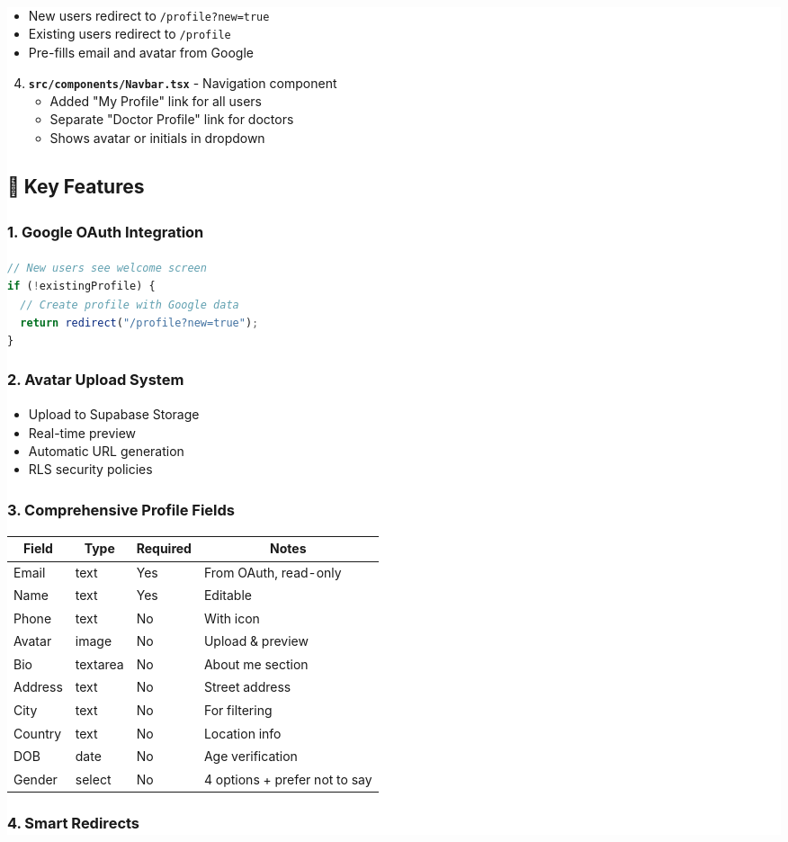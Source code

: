    - New users redirect to `/profile?new=true`
   - Existing users redirect to `/profile`
   - Pre-fills email and avatar from Google

4. **`src/components/Navbar.tsx`** - Navigation component
   - Added "My Profile" link for all users
   - Separate "Doctor Profile" link for doctors
   - Shows avatar or initials in dropdown

## 🎯 Key Features

### 1. Google OAuth Integration

```typescript
// New users see welcome screen
if (!existingProfile) {
  // Create profile with Google data
  return redirect("/profile?new=true");
}
```

### 2. Avatar Upload System

- Upload to Supabase Storage
- Real-time preview
- Automatic URL generation
- RLS security policies

### 3. Comprehensive Profile Fields

| Field   | Type     | Required | Notes                         |
| ------- | -------- | -------- | ----------------------------- |
| Email   | text     | Yes      | From OAuth, read-only         |
| Name    | text     | Yes      | Editable                      |
| Phone   | text     | No       | With icon                     |
| Avatar  | image    | No       | Upload & preview              |
| Bio     | textarea | No       | About me section              |
| Address | text     | No       | Street address                |
| City    | text     | No       | For filtering                 |
| Country | text     | No       | Location info                 |
| DOB     | date     | No       | Age verification              |
| Gender  | select   | No       | 4 options + prefer not to say |

### 4. Smart Redirects
